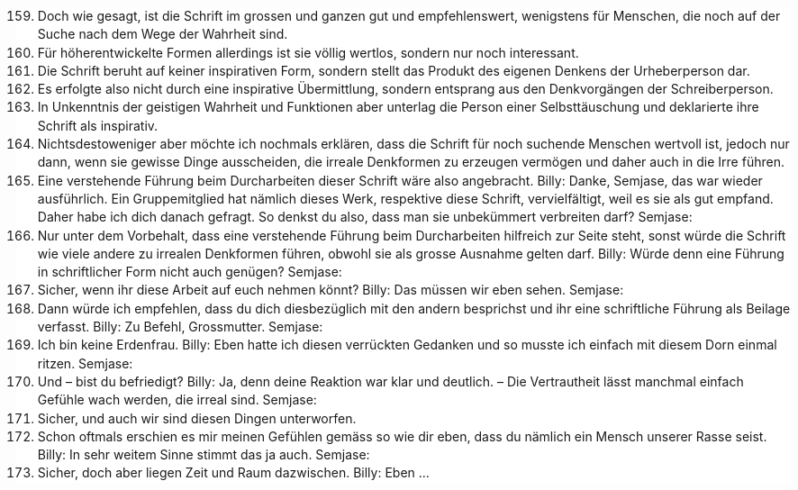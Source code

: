 159. Doch wie gesagt, ist die Schrift im grossen und ganzen gut und empfehlenswert, wenigstens für Menschen, die noch auf der Suche nach dem Wege der Wahrheit sind.
160. Für höherentwickelte Formen allerdings ist sie völlig wertlos, sondern nur noch interessant.
161. Die Schrift beruht auf keiner inspirativen Form, sondern stellt das Produkt des eigenen Denkens der Urheberperson dar.
162. Es erfolgte also nicht durch eine inspirative Übermittlung, sondern entsprang aus den Denkvorgängen der Schreiberperson.
163. In Unkenntnis der geistigen Wahrheit und Funktionen aber unterlag die Person einer Selbsttäuschung und deklarierte ihre Schrift als inspirativ.
164. Nichtsdestoweniger aber möchte ich nochmals erklären, dass die Schrift für noch suchende Menschen wertvoll ist, jedoch nur dann, wenn sie gewisse Dinge ausscheiden, die irreale Denkformen zu erzeugen vermögen und daher auch in die Irre führen.
165. Eine verstehende Führung beim Durcharbeiten dieser Schrift wäre also angebracht.
Billy:
Danke, Semjase, das war wieder ausführlich. Ein Gruppemitglied hat nämlich dieses Werk, respektive diese Schrift, vervielfältigt, weil es sie als gut empfand. Daher habe ich dich danach gefragt. So denkst du also, dass man sie unbekümmert verbreiten darf?
Semjase:
166. Nur unter dem Vorbehalt, dass eine verstehende Führung beim Durcharbeiten hilfreich zur Seite steht, sonst würde die Schrift wie viele andere zu irrealen Denkformen führen, obwohl sie als grosse Ausnahme gelten darf.
Billy:
Würde denn eine Führung in schriftlicher Form nicht auch genügen?
Semjase:
167. Sicher, wenn ihr diese Arbeit auf euch nehmen könnt?
Billy:
Das müssen wir eben sehen.
Semjase:
168. Dann würde ich empfehlen, dass du dich diesbezüglich mit den andern besprichst und ihr eine schriftliche Führung als Beilage verfasst.
Billy:
Zu Befehl, Grossmutter.
Semjase:
169. Ich bin keine Erdenfrau.
Billy:
Eben hatte ich diesen verrückten Gedanken und so musste ich einfach mit diesem Dorn einmal ritzen.
Semjase:
170. Und – bist du befriedigt?
Billy:
Ja, denn deine Reaktion war klar und deutlich. – Die Vertrautheit lässt manchmal einfach Gefühle wach werden, die irreal sind.
Semjase:
171. Sicher, und auch wir sind diesen Dingen unterworfen.
172. Schon oftmals erschien es mir meinen Gefühlen gemäss so wie dir eben, dass du nämlich ein Mensch unserer Rasse seist.
Billy:
In sehr weitem Sinne stimmt das ja auch.
Semjase:
173. Sicher, doch aber liegen Zeit und Raum dazwischen.
Billy:
Eben …